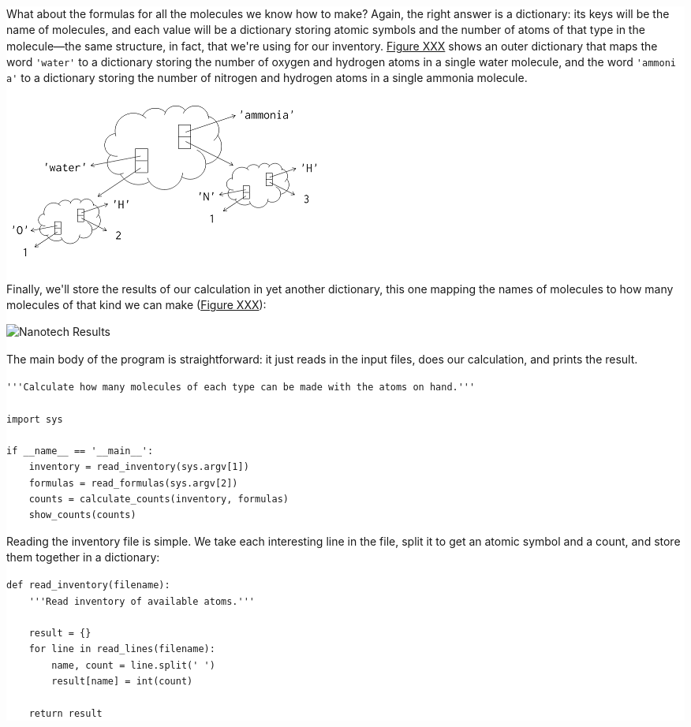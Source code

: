 What about the formulas for all the molecules we know how to make?
Again, the right answer is a dictionary: its keys will be the name of
molecules, and each value will be a dictionary storing atomic symbols
and the number of atoms of that type in the molecule—the same structure,
in fact, that we're using for our inventory. [Figure
XXX](#f:nanotech_formulas) shows an outer dictionary that maps the word
`'water'` to a dictionary storing the number of oxygen and hydrogen
atoms in a single water molecule, and the word `'ammonia'` to a
dictionary storing the number of nitrogen and hydrogen atoms in a single
ammonia molecule.

![Storing Formulas](setdict/nanotech_formulas.png)

Finally, we'll store the results of our calculation in yet another
dictionary, this one mapping the names of molecules to how many
molecules of that kind we can make ([Figure XXX](#f:nanotech_results)):

![Nanotech Results](setdict/nanotech_results.png)

The main body of the program is straightforward: it just reads in the
input files, does our calculation, and prints the result.

~~~~ {src="setdict/nanotech.py"}
'''Calculate how many molecules of each type can be made with the atoms on hand.'''

import sys

if __name__ == '__main__':
    inventory = read_inventory(sys.argv[1])
    formulas = read_formulas(sys.argv[2])
    counts = calculate_counts(inventory, formulas)
    show_counts(counts)
~~~~

Reading the inventory file is simple. We take each interesting line in
the file, split it to get an atomic symbol and a count, and store them
together in a dictionary:

~~~~ {src="setdict/nanotech.py"}
def read_inventory(filename):
    '''Read inventory of available atoms.'''

    result = {}
    for line in read_lines(filename):
        name, count = line.split(' ')
        result[name] = int(count)

    return result
~~~~

